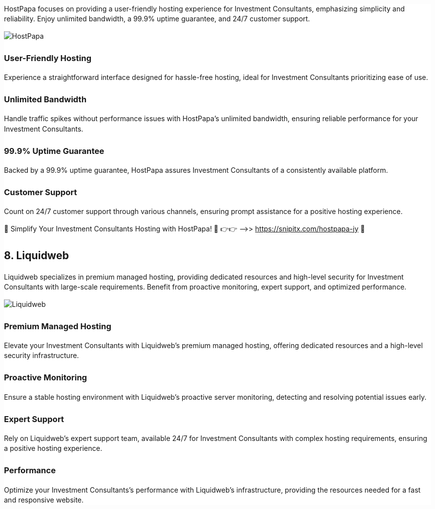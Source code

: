 HostPapa focuses on providing a user-friendly hosting experience for Investment Consultants, emphasizing simplicity and reliability. Enjoy unlimited bandwidth, a 99.9% uptime guarantee, and 24/7 customer support.

![HostPapa](https://i.imgur.com/ouDTkvl.jpeg "HostPapa Hosting")

### User-Friendly Hosting
Experience a straightforward interface designed for hassle-free hosting, ideal for Investment Consultants prioritizing ease of use.

### Unlimited Bandwidth
Handle traffic spikes without performance issues with HostPapa’s unlimited bandwidth, ensuring reliable performance for your Investment Consultants.

### 99.9% Uptime Guarantee
Backed by a 99.9% uptime guarantee, HostPapa assures Investment Consultants of a consistently available platform.

### Customer Support
Count on 24/7 customer support through various channels, ensuring prompt assistance for a positive hosting experience.

🌈 Simplify Your Investment Consultants Hosting with HostPapa! 🚀
👉👉 -->> https://snipitx.com/hostpapa-jy 🚀

## 8. Liquidweb

Liquidweb specializes in premium managed hosting, providing dedicated resources and high-level security for Investment Consultants with large-scale requirements. Benefit from proactive monitoring, expert support, and optimized performance.

![Liquidweb](https://i.imgur.com/4IvT9SC.jpeg "Liquidweb Hosting")

### Premium Managed Hosting
Elevate your Investment Consultants with Liquidweb’s premium managed hosting, offering dedicated resources and a high-level security infrastructure.

### Proactive Monitoring
Ensure a stable hosting environment with Liquidweb’s proactive server monitoring, detecting and resolving potential issues early.

### Expert Support
Rely on Liquidweb’s expert support team, available 24/7 for Investment Consultants with complex hosting requirements, ensuring a positive hosting experience.

### Performance
Optimize your Investment Consultants’s performance with Liquidweb’s infrastructure, providing the resources needed for a fast and responsive website.
